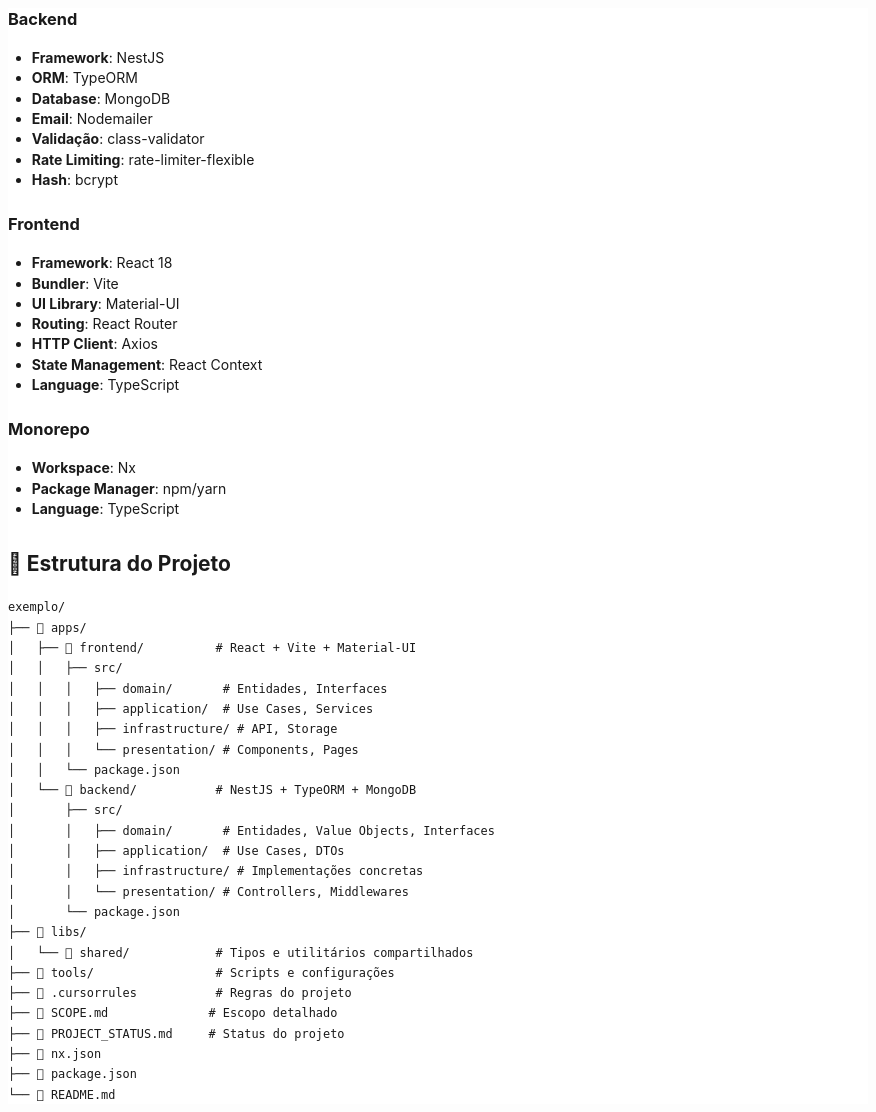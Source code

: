 ### Backend

- **Framework**: NestJS
- **ORM**: TypeORM
- **Database**: MongoDB
- **Email**: Nodemailer
- **Validação**: class-validator
- **Rate Limiting**: rate-limiter-flexible
- **Hash**: bcrypt

### Frontend

- **Framework**: React 18
- **Bundler**: Vite
- **UI Library**: Material-UI
- **Routing**: React Router
- **HTTP Client**: Axios
- **State Management**: React Context
- **Language**: TypeScript

### Monorepo

- **Workspace**: Nx
- **Package Manager**: npm/yarn
- **Language**: TypeScript

## 📁 Estrutura do Projeto

```
exemplo/
├── 📁 apps/
│   ├── 🎨 frontend/          # React + Vite + Material-UI
│   │   ├── src/
│   │   │   ├── domain/       # Entidades, Interfaces
│   │   │   ├── application/  # Use Cases, Services
│   │   │   ├── infrastructure/ # API, Storage
│   │   │   └── presentation/ # Components, Pages
│   │   └── package.json
│   └── 🔧 backend/           # NestJS + TypeORM + MongoDB
│       ├── src/
│       │   ├── domain/       # Entidades, Value Objects, Interfaces
│       │   ├── application/  # Use Cases, DTOs
│       │   ├── infrastructure/ # Implementações concretas
│       │   └── presentation/ # Controllers, Middlewares
│       └── package.json
├── 📁 libs/
│   └── 🔗 shared/            # Tipos e utilitários compartilhados
├── 📁 tools/                 # Scripts e configurações
├── 📄 .cursorrules           # Regras do projeto
├── 📄 SCOPE.md              # Escopo detalhado
├── 📄 PROJECT_STATUS.md     # Status do projeto
├── 📄 nx.json
├── 📄 package.json
└── 📄 README.md
```
